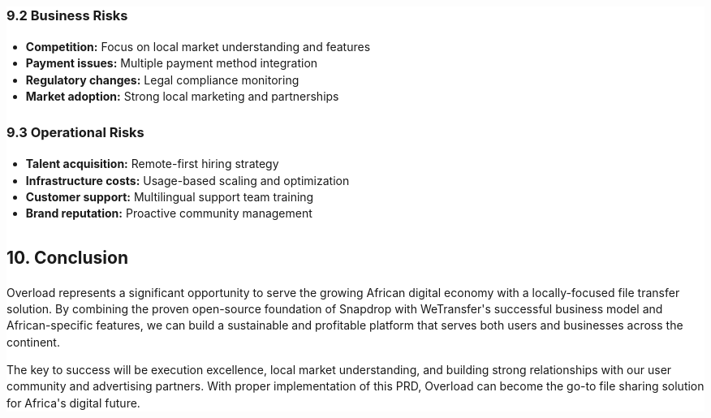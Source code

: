### 9.2 Business Risks
- **Competition:** Focus on local market understanding and features
- **Payment issues:** Multiple payment method integration
- **Regulatory changes:** Legal compliance monitoring
- **Market adoption:** Strong local marketing and partnerships

### 9.3 Operational Risks
- **Talent acquisition:** Remote-first hiring strategy
- **Infrastructure costs:** Usage-based scaling and optimization
- **Customer support:** Multilingual support team training
- **Brand reputation:** Proactive community management

## 10. Conclusion

Overload represents a significant opportunity to serve the growing African digital economy with a locally-focused file transfer solution. By combining the proven open-source foundation of Snapdrop with WeTransfer's successful business model and African-specific features, we can build a sustainable and profitable platform that serves both users and businesses across the continent.

The key to success will be execution excellence, local market understanding, and building strong relationships with our user community and advertising partners. With proper implementation of this PRD, Overload can become the go-to file sharing solution for Africa's digital future.